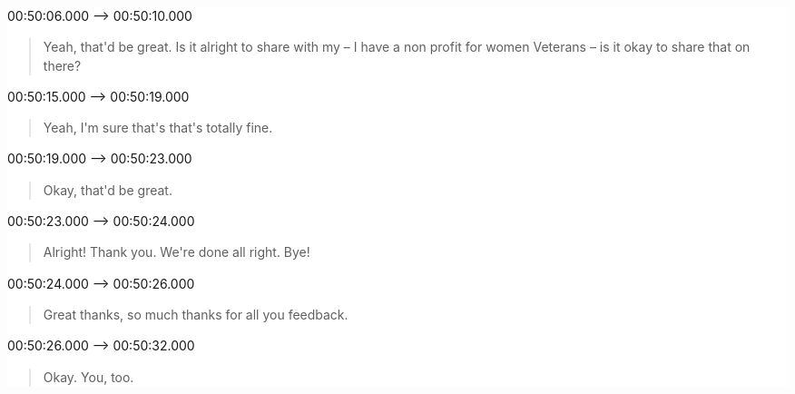 00:50:06.000 --> 00:50:10.000

> Yeah, that'd be great. Is it alright to share with my – I have a non profit for women Veterans – is it okay to share that on there?

00:50:15.000 --> 00:50:19.000

> Yeah, I'm sure that's that's totally fine.

00:50:19.000 --> 00:50:23.000

> Okay, that'd be great.

00:50:23.000 --> 00:50:24.000

> Alright! Thank you. We're done all right. Bye!

00:50:24.000 --> 00:50:26.000

> Great thanks, so much thanks for all you feedback.

00:50:26.000 --> 00:50:32.000

> Okay. You, too.
